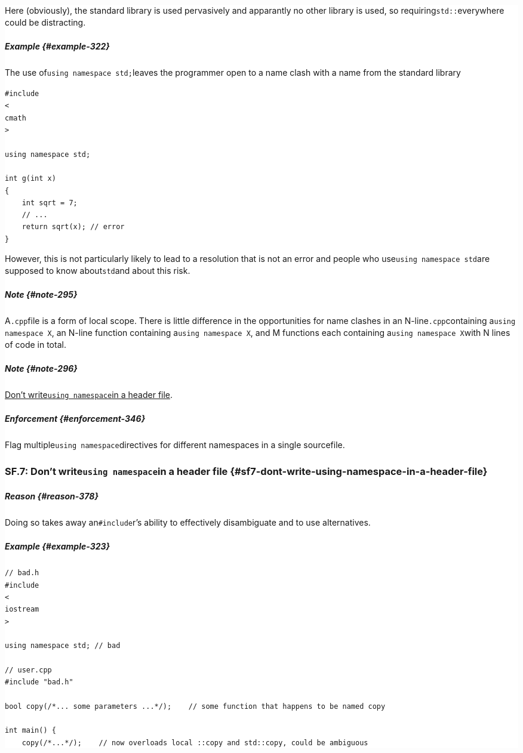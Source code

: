 Here \(obviously\), the standard library is used pervasively and apparantly no other library is used, so requiring`std::`everywhere could be distracting.

##### Example {#example-322}

The use of`using namespace std;`leaves the programmer open to a name clash with a name from the standard library

```
#include
<
cmath
>

using namespace std;

int g(int x)
{
    int sqrt = 7;
    // ...
    return sqrt(x); // error
}

```

However, this is not particularly likely to lead to a resolution that is not an error and people who use`using namespace std`are supposed to know about`std`and about this risk.

##### Note {#note-295}

A`.cpp`file is a form of local scope. There is little difference in the opportunities for name clashes in an N-line`.cpp`containing a`using namespace X`, an N-line function containing a`using namespace X`, and M functions each containing a`using namespace X`with N lines of code in total.

##### Note {#note-296}

[Don’t write`using namespace`in a header file](http://isocpp.github.io/CppCoreGuidelines/CppCoreGuidelines#Rs-using-directive).

##### Enforcement {#enforcement-346}

Flag multiple`using namespace`directives for different namespaces in a single sourcefile.

### SF.7: Don’t write`using namespace`in a header file {#sf7-dont-write-using-namespace-in-a-header-file}

##### Reason {#reason-378}

Doing so takes away an`#include`r’s ability to effectively disambiguate and to use alternatives.

##### Example {#example-323}

```
// bad.h
#include 
<
iostream
>

using namespace std; // bad

// user.cpp
#include "bad.h"

bool copy(/*... some parameters ...*/);    // some function that happens to be named copy

int main() {
    copy(/*...*/);    // now overloads local ::copy and std::copy, could be ambiguous
```